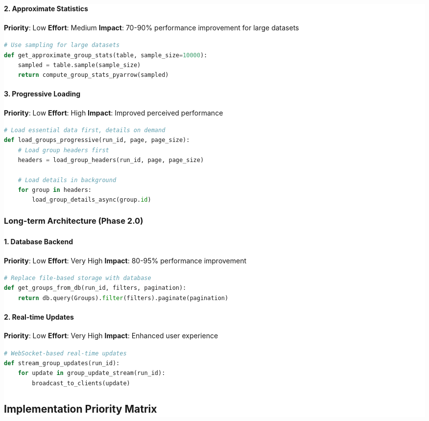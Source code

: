 #### 2. Approximate Statistics
**Priority**: Low
**Effort**: Medium
**Impact**: 70-90% performance improvement for large datasets

```python
# Use sampling for large datasets
def get_approximate_group_stats(table, sample_size=10000):
    sampled = table.sample(sample_size)
    return compute_group_stats_pyarrow(sampled)
```

#### 3. Progressive Loading
**Priority**: Low
**Effort**: High
**Impact**: Improved perceived performance

```python
# Load essential data first, details on demand
def load_groups_progressive(run_id, page, page_size):
    # Load group headers first
    headers = load_group_headers(run_id, page, page_size)
    
    # Load details in background
    for group in headers:
        load_group_details_async(group.id)
```

### Long-term Architecture (Phase 2.0)

#### 1. Database Backend
**Priority**: Low
**Effort**: Very High
**Impact**: 80-95% performance improvement

```python
# Replace file-based storage with database
def get_groups_from_db(run_id, filters, pagination):
    return db.query(Groups).filter(filters).paginate(pagination)
```

#### 2. Real-time Updates
**Priority**: Low
**Effort**: Very High
**Impact**: Enhanced user experience

```python
# WebSocket-based real-time updates
def stream_group_updates(run_id):
    for update in group_update_stream(run_id):
        broadcast_to_clients(update)
```

## Implementation Priority Matrix
